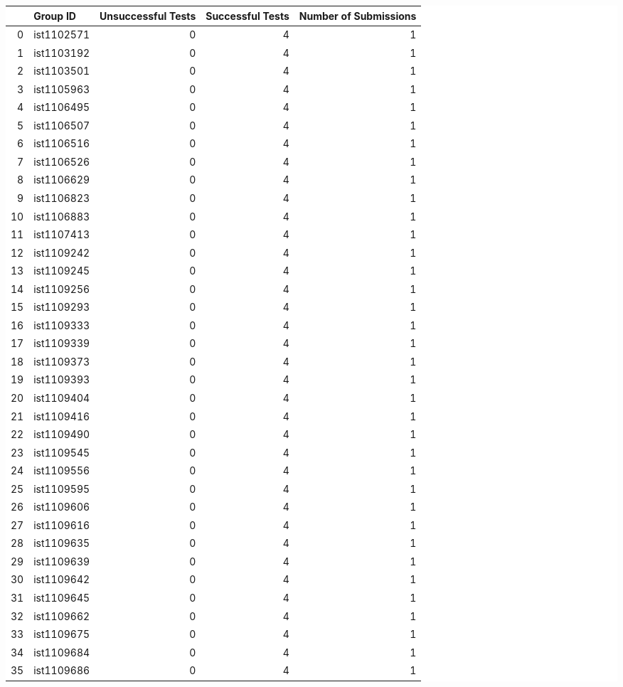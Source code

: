 |     | Group ID   |   Unsuccessful Tests |   Successful Tests |   Number of Submissions |
|----:|:-----------|---------------------:|-------------------:|------------------------:|
|   0 | ist1102571 |                    0 |                  4 |                       1 |
|   1 | ist1103192 |                    0 |                  4 |                       1 |
|   2 | ist1103501 |                    0 |                  4 |                       1 |
|   3 | ist1105963 |                    0 |                  4 |                       1 |
|   4 | ist1106495 |                    0 |                  4 |                       1 |
|   5 | ist1106507 |                    0 |                  4 |                       1 |
|   6 | ist1106516 |                    0 |                  4 |                       1 |
|   7 | ist1106526 |                    0 |                  4 |                       1 |
|   8 | ist1106629 |                    0 |                  4 |                       1 |
|   9 | ist1106823 |                    0 |                  4 |                       1 |
|  10 | ist1106883 |                    0 |                  4 |                       1 |
|  11 | ist1107413 |                    0 |                  4 |                       1 |
|  12 | ist1109242 |                    0 |                  4 |                       1 |
|  13 | ist1109245 |                    0 |                  4 |                       1 |
|  14 | ist1109256 |                    0 |                  4 |                       1 |
|  15 | ist1109293 |                    0 |                  4 |                       1 |
|  16 | ist1109333 |                    0 |                  4 |                       1 |
|  17 | ist1109339 |                    0 |                  4 |                       1 |
|  18 | ist1109373 |                    0 |                  4 |                       1 |
|  19 | ist1109393 |                    0 |                  4 |                       1 |
|  20 | ist1109404 |                    0 |                  4 |                       1 |
|  21 | ist1109416 |                    0 |                  4 |                       1 |
|  22 | ist1109490 |                    0 |                  4 |                       1 |
|  23 | ist1109545 |                    0 |                  4 |                       1 |
|  24 | ist1109556 |                    0 |                  4 |                       1 |
|  25 | ist1109595 |                    0 |                  4 |                       1 |
|  26 | ist1109606 |                    0 |                  4 |                       1 |
|  27 | ist1109616 |                    0 |                  4 |                       1 |
|  28 | ist1109635 |                    0 |                  4 |                       1 |
|  29 | ist1109639 |                    0 |                  4 |                       1 |
|  30 | ist1109642 |                    0 |                  4 |                       1 |
|  31 | ist1109645 |                    0 |                  4 |                       1 |
|  32 | ist1109662 |                    0 |                  4 |                       1 |
|  33 | ist1109675 |                    0 |                  4 |                       1 |
|  34 | ist1109684 |                    0 |                  4 |                       1 |
|  35 | ist1109686 |                    0 |                  4 |                       1 |